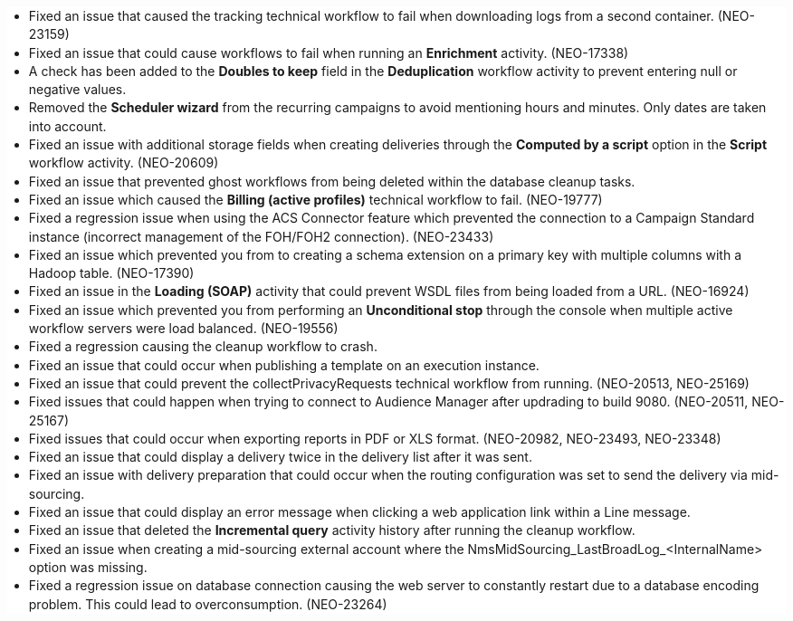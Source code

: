 * Fixed an issue that caused the tracking technical workflow to fail when downloading logs from a second container. (NEO-23159)
* Fixed an issue that could cause workflows to fail when running an **Enrichment** activity. (NEO-17338)
* A check has been added to the **Doubles to keep** field in the **Deduplication** workflow activity to prevent entering null or negative values.
* Removed the **Scheduler wizard** from the recurring campaigns to avoid mentioning hours and minutes. Only dates are taken into account.
* Fixed an issue with additional storage fields when creating deliveries through the **Computed by a script** option in the **Script** workflow activity. (NEO-20609)
* Fixed an issue that prevented ghost workflows from being deleted within the database cleanup tasks.
* Fixed an issue which caused the **Billing (active profiles)** technical workflow to fail. (NEO-19777)
* Fixed a regression issue when using the ACS Connector feature which prevented the connection to a Campaign Standard instance (incorrect management of the FOH/FOH2 connection). (NEO-23433)
* Fixed an issue which prevented you from to creating a schema extension on a primary key with multiple columns with a Hadoop table. (NEO-17390)
* Fixed an issue in the **Loading (SOAP)** activity that could prevent WSDL files from being loaded from a URL. (NEO-16924)
* Fixed an issue which prevented you from performing an **Unconditional stop** through the console when multiple active workflow servers were load balanced. (NEO-19556)
* Fixed a regression causing the cleanup workflow to crash.
* Fixed an issue that could occur when publishing a template on an execution instance.
* Fixed an issue that could prevent the collectPrivacyRequests technical workflow from running. (NEO-20513, NEO-25169)
* Fixed issues that could happen when trying to connect to Audience Manager after updrading to build 9080. (NEO-20511, NEO-25167)
* Fixed issues that could occur when exporting reports in PDF or XLS format. (NEO-20982, NEO-23493, NEO-23348)
* Fixed an issue that could display a delivery twice in the delivery list after it was sent.
* Fixed an issue with delivery preparation that could occur when the routing configuration was set to send the delivery via mid-sourcing.
* Fixed an issue that could display an error message when clicking a web application link within a Line message.
* Fixed an issue that deleted the **Incremental query** activity history after running the cleanup workflow.
* Fixed an issue when creating a mid-sourcing external account where the NmsMidSourcing_LastBroadLog_&lt;InternalName&gt; option was missing.
* Fixed a regression issue on database connection causing the web server to constantly restart due to a database encoding problem. This could lead to overconsumption. (NEO-23264)
